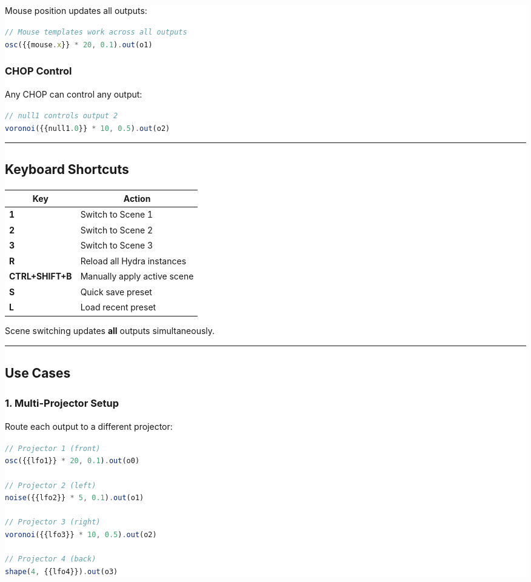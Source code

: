 Mouse position updates all outputs:

```javascript
// Mouse templates work across all outputs
osc({{mouse.x}} * 20, 0.1).out(o1)
```

### CHOP Control

Any CHOP can control any output:

```javascript
// null1 controls output 2
voronoi({{null1.0}} * 10, 0.5).out(o2)
```

---

## Keyboard Shortcuts

| Key | Action |
|-----|--------|
| **1** | Switch to Scene 1 |
| **2** | Switch to Scene 2 |
| **3** | Switch to Scene 3 |
| **R** | Reload all Hydra instances |
| **CTRL+SHIFT+B** | Manually apply active scene |
| **S** | Quick save preset |
| **L** | Load recent preset |

Scene switching updates **all** outputs simultaneously.

---

## Use Cases

### 1. Multi-Projector Setup

Route each output to a different projector:

```javascript
// Projector 1 (front)
osc({{lfo1}} * 20, 0.1).out(o0)

// Projector 2 (left)
noise({{lfo2}} * 5, 0.1).out(o1)

// Projector 3 (right)
voronoi({{lfo3}} * 10, 0.5).out(o2)

// Projector 4 (back)
shape(4, {{lfo4}}).out(o3)
```

